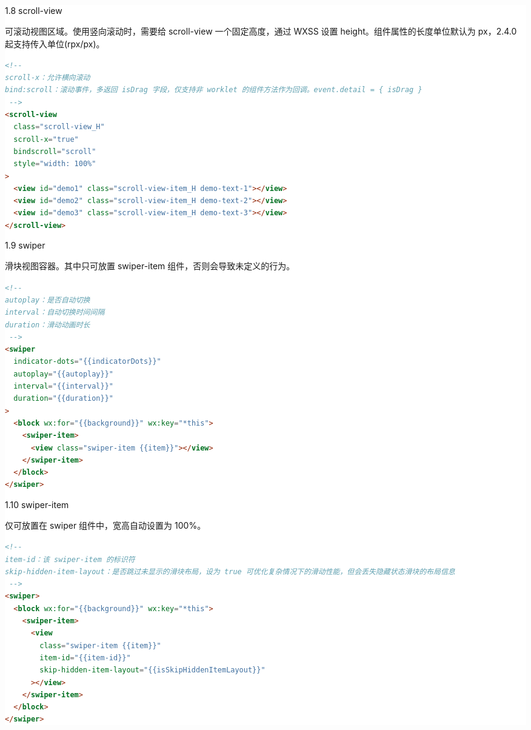 1.8 scroll-view

可滚动视图区域。使用竖向滚动时，需要给 scroll-view 一个固定高度，通过 WXSS 设置 height。组件属性的长度单位默认为 px，2.4.0 起支持传入单位(rpx/px)。

```html
<!-- 
scroll-x：允许横向滚动
bind:scroll：滚动事件，多返回 isDrag 字段，仅支持非 worklet 的组件方法作为回调。event.detail = { isDrag }	
 -->
<scroll-view
  class="scroll-view_H"
  scroll-x="true"
  bindscroll="scroll"
  style="width: 100%"
>
  <view id="demo1" class="scroll-view-item_H demo-text-1"></view>
  <view id="demo2" class="scroll-view-item_H demo-text-2"></view>
  <view id="demo3" class="scroll-view-item_H demo-text-3"></view>
</scroll-view>
```

1.9 swiper

滑块视图容器。其中只可放置 swiper-item 组件，否则会导致未定义的行为。

```html
<!-- 
autoplay：是否自动切换	
interval：自动切换时间间隔	
duration：滑动动画时长	
 -->
<swiper
  indicator-dots="{{indicatorDots}}"
  autoplay="{{autoplay}}"
  interval="{{interval}}"
  duration="{{duration}}"
>
  <block wx:for="{{background}}" wx:key="*this">
    <swiper-item>
      <view class="swiper-item {{item}}"></view>
    </swiper-item>
  </block>
</swiper>
```

1.10 swiper-item

仅可放置在 swiper 组件中，宽高自动设置为 100%。

```html
<!-- 
item-id：该 swiper-item 的标识符	
skip-hidden-item-layout：是否跳过未显示的滑块布局，设为 true 可优化复杂情况下的滑动性能，但会丢失隐藏状态滑块的布局信息	
 -->
<swiper>
  <block wx:for="{{background}}" wx:key="*this">
    <swiper-item>
      <view
        class="swiper-item {{item}}"
        item-id="{{item-id}}"
        skip-hidden-item-layout="{{isSkipHiddenItemLayout}}"
      ></view>
    </swiper-item>
  </block>
</swiper>
```
